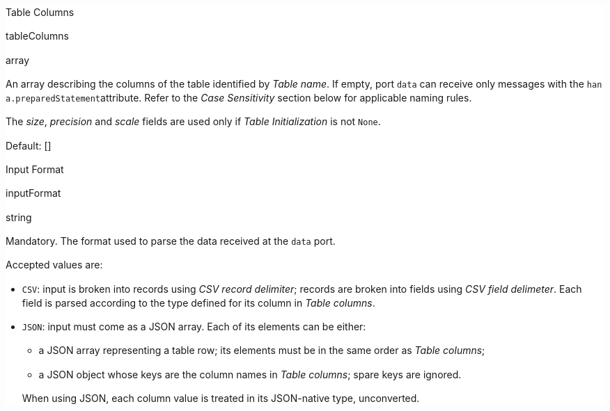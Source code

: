 Table Columns

</td>
<td valign="top">

tableColumns

</td>
<td valign="top">

array

</td>
<td valign="top">

An array describing the columns of the table identified by *Table name*. If empty, port `data` can receive only messages with the `hana.preparedStatement`attribute. Refer to the *Case Sensitivity* section below for applicable naming rules.

The *size*, *precision* and *scale* fields are used only if *Table Initialization* is not `None`.

Default: \[\]

</td>
</tr>
<tr>
<td valign="top">

Input Format

</td>
<td valign="top">

inputFormat

</td>
<td valign="top">

string

</td>
<td valign="top">

Mandatory. The format used to parse the data received at the `data` port.

Accepted values are:

-   `CSV`: input is broken into records using *CSV record delimiter*; records are broken into fields using *CSV field delimeter*. Each field is parsed according to the type defined for its column in *Table columns*.

-   `JSON`: input must come as a JSON array. Each of its elements can be either:

    -   a JSON array representing a table row; its elements must be in the same order as *Table columns*;

    -   a JSON object whose keys are the column names in *Table columns*; spare keys are ignored.


    When using JSON, each column value is treated in its JSON-native type, unconverted.

